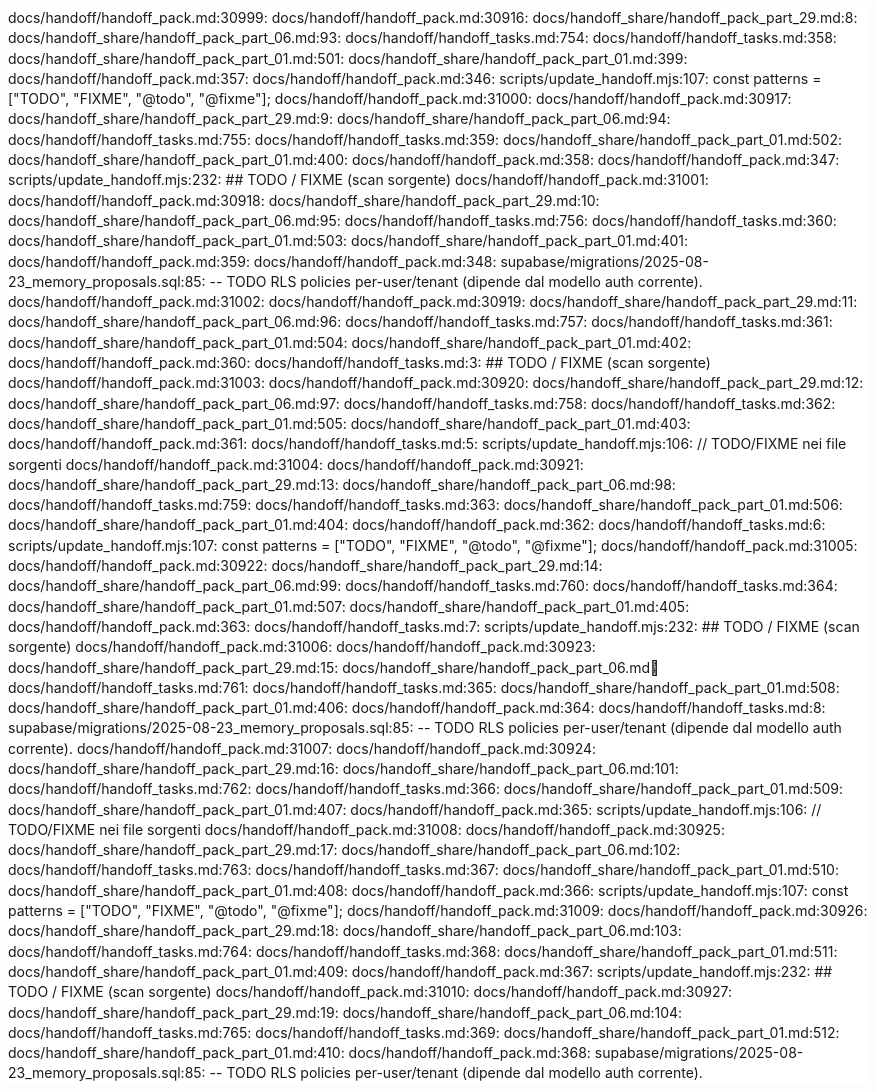 docs/handoff/handoff_pack.md:30999: docs/handoff/handoff_pack.md:30916: docs/handoff_share/handoff_pack_part_29.md:8: docs/handoff_share/handoff_pack_part_06.md:93: docs/handoff/handoff_tasks.md:754: docs/handoff/handoff_tasks.md:358: docs/handoff_share/handoff_pack_part_01.md:501: docs/handoff_share/handoff_pack_part_01.md:399: docs/handoff/handoff_pack.md:357: docs/handoff/handoff_pack.md:346: scripts/update_handoff.mjs:107: const patterns = ["TODO", "FIXME", "@todo", "@fixme"];
docs/handoff/handoff_pack.md:31000: docs/handoff/handoff_pack.md:30917: docs/handoff_share/handoff_pack_part_29.md:9: docs/handoff_share/handoff_pack_part_06.md:94: docs/handoff/handoff_tasks.md:755: docs/handoff/handoff_tasks.md:359: docs/handoff_share/handoff_pack_part_01.md:502: docs/handoff_share/handoff_pack_part_01.md:400: docs/handoff/handoff_pack.md:358: docs/handoff/handoff_pack.md:347: scripts/update_handoff.mjs:232: ## TODO / FIXME (scan sorgente)
docs/handoff/handoff_pack.md:31001: docs/handoff/handoff_pack.md:30918: docs/handoff_share/handoff_pack_part_29.md:10: docs/handoff_share/handoff_pack_part_06.md:95: docs/handoff/handoff_tasks.md:756: docs/handoff/handoff_tasks.md:360: docs/handoff_share/handoff_pack_part_01.md:503: docs/handoff_share/handoff_pack_part_01.md:401: docs/handoff/handoff_pack.md:359: docs/handoff/handoff_pack.md:348: supabase/migrations/2025-08-23_memory_proposals.sql:85: -- TODO RLS policies per-user/tenant (dipende dal modello auth corrente).
docs/handoff/handoff_pack.md:31002: docs/handoff/handoff_pack.md:30919: docs/handoff_share/handoff_pack_part_29.md:11: docs/handoff_share/handoff_pack_part_06.md:96: docs/handoff/handoff_tasks.md:757: docs/handoff/handoff_tasks.md:361: docs/handoff_share/handoff_pack_part_01.md:504: docs/handoff_share/handoff_pack_part_01.md:402: docs/handoff/handoff_pack.md:360: docs/handoff/handoff_tasks.md:3: ## TODO / FIXME (scan sorgente)
docs/handoff/handoff_pack.md:31003: docs/handoff/handoff_pack.md:30920: docs/handoff_share/handoff_pack_part_29.md:12: docs/handoff_share/handoff_pack_part_06.md:97: docs/handoff/handoff_tasks.md:758: docs/handoff/handoff_tasks.md:362: docs/handoff_share/handoff_pack_part_01.md:505: docs/handoff_share/handoff_pack_part_01.md:403: docs/handoff/handoff_pack.md:361: docs/handoff/handoff_tasks.md:5: scripts/update_handoff.mjs:106: // TODO/FIXME nei file sorgenti
docs/handoff/handoff_pack.md:31004: docs/handoff/handoff_pack.md:30921: docs/handoff_share/handoff_pack_part_29.md:13: docs/handoff_share/handoff_pack_part_06.md:98: docs/handoff/handoff_tasks.md:759: docs/handoff/handoff_tasks.md:363: docs/handoff_share/handoff_pack_part_01.md:506: docs/handoff_share/handoff_pack_part_01.md:404: docs/handoff/handoff_pack.md:362: docs/handoff/handoff_tasks.md:6: scripts/update_handoff.mjs:107: const patterns = ["TODO", "FIXME", "@todo", "@fixme"];
docs/handoff/handoff_pack.md:31005: docs/handoff/handoff_pack.md:30922: docs/handoff_share/handoff_pack_part_29.md:14: docs/handoff_share/handoff_pack_part_06.md:99: docs/handoff/handoff_tasks.md:760: docs/handoff/handoff_tasks.md:364: docs/handoff_share/handoff_pack_part_01.md:507: docs/handoff_share/handoff_pack_part_01.md:405: docs/handoff/handoff_pack.md:363: docs/handoff/handoff_tasks.md:7: scripts/update_handoff.mjs:232: ## TODO / FIXME (scan sorgente)
docs/handoff/handoff_pack.md:31006: docs/handoff/handoff_pack.md:30923: docs/handoff_share/handoff_pack_part_29.md:15: docs/handoff_share/handoff_pack_part_06.md:100: docs/handoff/handoff_tasks.md:761: docs/handoff/handoff_tasks.md:365: docs/handoff_share/handoff_pack_part_01.md:508: docs/handoff_share/handoff_pack_part_01.md:406: docs/handoff/handoff_pack.md:364: docs/handoff/handoff_tasks.md:8: supabase/migrations/2025-08-23_memory_proposals.sql:85: -- TODO RLS policies per-user/tenant (dipende dal modello auth corrente).
docs/handoff/handoff_pack.md:31007: docs/handoff/handoff_pack.md:30924: docs/handoff_share/handoff_pack_part_29.md:16: docs/handoff_share/handoff_pack_part_06.md:101: docs/handoff/handoff_tasks.md:762: docs/handoff/handoff_tasks.md:366: docs/handoff_share/handoff_pack_part_01.md:509: docs/handoff_share/handoff_pack_part_01.md:407: docs/handoff/handoff_pack.md:365: scripts/update_handoff.mjs:106: // TODO/FIXME nei file sorgenti
docs/handoff/handoff_pack.md:31008: docs/handoff/handoff_pack.md:30925: docs/handoff_share/handoff_pack_part_29.md:17: docs/handoff_share/handoff_pack_part_06.md:102: docs/handoff/handoff_tasks.md:763: docs/handoff/handoff_tasks.md:367: docs/handoff_share/handoff_pack_part_01.md:510: docs/handoff_share/handoff_pack_part_01.md:408: docs/handoff/handoff_pack.md:366: scripts/update_handoff.mjs:107: const patterns = ["TODO", "FIXME", "@todo", "@fixme"];
docs/handoff/handoff_pack.md:31009: docs/handoff/handoff_pack.md:30926: docs/handoff_share/handoff_pack_part_29.md:18: docs/handoff_share/handoff_pack_part_06.md:103: docs/handoff/handoff_tasks.md:764: docs/handoff/handoff_tasks.md:368: docs/handoff_share/handoff_pack_part_01.md:511: docs/handoff_share/handoff_pack_part_01.md:409: docs/handoff/handoff_pack.md:367: scripts/update_handoff.mjs:232: ## TODO / FIXME (scan sorgente)
docs/handoff/handoff_pack.md:31010: docs/handoff/handoff_pack.md:30927: docs/handoff_share/handoff_pack_part_29.md:19: docs/handoff_share/handoff_pack_part_06.md:104: docs/handoff/handoff_tasks.md:765: docs/handoff/handoff_tasks.md:369: docs/handoff_share/handoff_pack_part_01.md:512: docs/handoff_share/handoff_pack_part_01.md:410: docs/handoff/handoff_pack.md:368: supabase/migrations/2025-08-23_memory_proposals.sql:85: -- TODO RLS policies per-user/tenant (dipende dal modello auth corrente).